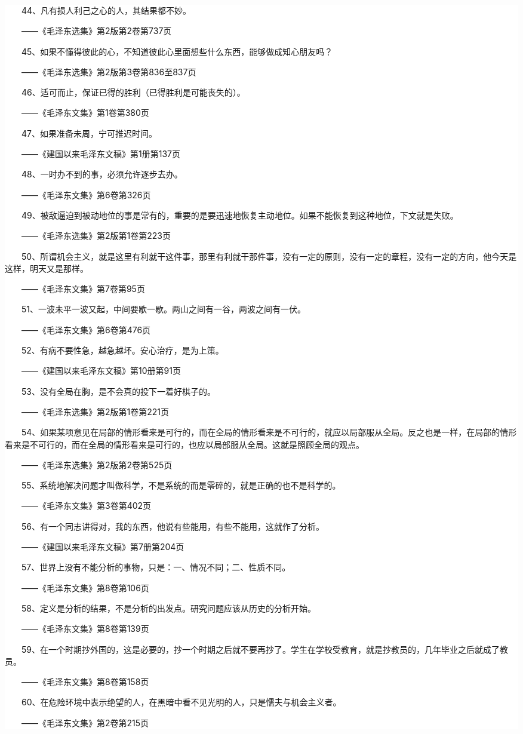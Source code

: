 　　44、凡有损人利己之心的人，其结果都不妙。

　　——《毛泽东选集》第2版第2卷第737页

　　45、如果不懂得彼此的心，不知道彼此心里面想些什么东西，能够做成知心朋友吗？

　　——《毛泽东选集》第2版第3卷第836至837页

　　46、适可而止，保证已得的胜利（已得胜利是可能丧失的）。

　　——《毛泽东文集》第1卷第380页

　　47、如果准备未周，宁可推迟时间。

　　——《建国以来毛泽东文稿》第1册第137页

　　48、一时办不到的事，必须允许逐步去办。

　　——《毛泽东文集》第6卷第326页

　　49、被敌逼迫到被动地位的事是常有的，重要的是要迅速地恢复主动地位。如果不能恢复到这种地位，下文就是失败。

　　——《毛泽东选集》第2版第1卷第223页

　　50、所谓机会主义，就是这里有利就干这件事，那里有利就干那件事，没有一定的原则，没有一定的章程，没有一定的方向，他今天是这样，明天又是那样。

　　——《毛泽东文集》第7卷第95页

　　51、一波未平一波又起，中间要歇一歇。两山之间有一谷，两波之间有一伏。

　　——《毛泽东文集》第6卷第476页

　　52、有病不要性急，越急越坏。安心治疗，是为上策。

　　——《建国以来毛泽东文稿》第10册第91页

　　53、没有全局在胸，是不会真的投下一着好棋子的。

　　——《毛泽东选集》第2版第1卷第221页

　　54、如果某项意见在局部的情形看来是可行的，而在全局的情形看来是不可行的，就应以局部服从全局。反之也是一样，在局部的情形看来是不可行的，而在全局的情形看来是可行的，也应以局部服从全局。这就是照顾全局的观点。

　　——《毛泽东选集》第2版第2卷第525页

　　55、系统地解决问题才叫做科学，不是系统的而是零碎的，就是正确的也不是科学的。

　　——《毛泽东文集》第3卷第402页

　　56、有一个同志讲得对，我的东西，他说有些能用，有些不能用，这就作了分析。

　　——《建国以来毛泽东文稿》第7册第204页

　　57、世界上没有不能分析的事物，只是：一、情况不同；二、性质不同。

　　——《毛泽东文集》第8卷第106页

　　58、定义是分析的结果，不是分析的出发点。研究问题应该从历史的分析开始。

　　——《毛泽东文集》第8卷第139页

　　59、在一个时期抄外国的，这是必要的，抄一个时期之后就不要再抄了。学生在学校受教育，就是抄教员的，几年毕业之后就成了教员。

　　——《毛泽东文集》第8卷第158页

　　60、在危险环境中表示绝望的人，在黑暗中看不见光明的人，只是懦夫与机会主义者。

　　——《毛泽东文集》第2卷第215页